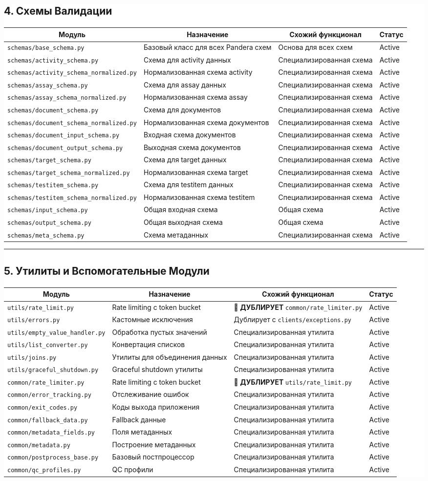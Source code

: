 
## 4. Схемы Валидации

| Модуль | Назначение | Схожий функционал | Статус |
|--------|------------|-------------------|---------|
| `schemas/base_schema.py` | Базовый класс для всех Pandera схем | Основа для всех схем | Active |
| `schemas/activity_schema.py` | Схема для activity данных | Специализированная схема | Active |
| `schemas/activity_schema_normalized.py` | Нормализованная схема activity | Специализированная схема | Active |
| `schemas/assay_schema.py` | Схема для assay данных | Специализированная схема | Active |
| `schemas/assay_schema_normalized.py` | Нормализованная схема assay | Специализированная схема | Active |
| `schemas/document_schema.py` | Схема для документов | Специализированная схема | Active |
| `schemas/document_schema_normalized.py` | Нормализованная схема документов | Специализированная схема | Active |
| `schemas/document_input_schema.py` | Входная схема документов | Специализированная схема | Active |
| `schemas/document_output_schema.py` | Выходная схема документов | Специализированная схема | Active |
| `schemas/target_schema.py` | Схема для target данных | Специализированная схема | Active |
| `schemas/target_schema_normalized.py` | Нормализованная схема target | Специализированная схема | Active |
| `schemas/testitem_schema.py` | Схема для testitem данных | Специализированная схема | Active |
| `schemas/testitem_schema_normalized.py` | Нормализованная схема testitem | Специализированная схема | Active |
| `schemas/input_schema.py` | Общая входная схема | Общая схема | Active |
| `schemas/output_schema.py` | Общая выходная схема | Общая схема | Active |
| `schemas/meta_schema.py` | Схема метаданных | Специализированная схема | Active |

---

## 5. Утилиты и Вспомогательные Модули

| Модуль | Назначение | Схожий функционал | Статус |
|--------|------------|-------------------|---------|
| `utils/rate_limit.py` | Rate limiting с token bucket | 🔴 **ДУБЛИРУЕТ** `common/rate_limiter.py` | Active |
| `utils/errors.py` | Кастомные исключения | Дублирует с `clients/exceptions.py` | Active |
| `utils/empty_value_handler.py` | Обработка пустых значений | Специализированная утилита | Active |
| `utils/list_converter.py` | Конвертация списков | Специализированная утилита | Active |
| `utils/joins.py` | Утилиты для объединения данных | Специализированная утилита | Active |
| `utils/graceful_shutdown.py` | Graceful shutdown утилиты | Специализированная утилита | Active |
| `common/rate_limiter.py` | Rate limiting с token bucket | 🔴 **ДУБЛИРУЕТ** `utils/rate_limit.py` | Active |
| `common/error_tracking.py` | Отслеживание ошибок | Специализированная утилита | Active |
| `common/exit_codes.py` | Коды выхода приложения | Специализированная утилита | Active |
| `common/fallback_data.py` | Fallback данные | Специализированная утилита | Active |
| `common/metadata_fields.py` | Поля метаданных | Специализированная утилита | Active |
| `common/metadata.py` | Построение метаданных | Специализированная утилита | Active |
| `common/postprocess_base.py` | Базовый постпроцессор | Специализированная утилита | Active |
| `common/qc_profiles.py` | QC профили | Специализированная утилита | Active |